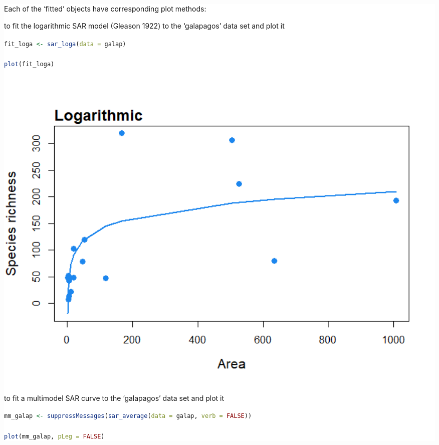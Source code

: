 Each of the ‘fitted’ objects have corresponding plot methods:

to fit the logarithmic SAR model (Gleason 1922) to the ‘galapagos’ data
set and plot it

``` r
fit_loga <- sar_loga(data = galap)

plot(fit_loga)
```

<img src="man/figures/README-unnamed-chunk-4-1.png" width="100%" />

to fit a multimodel SAR curve to the ‘galapagos’ data set and plot it

``` r
mm_galap <- suppressMessages(sar_average(data = galap, verb = FALSE))

plot(mm_galap, pLeg = FALSE)
```
